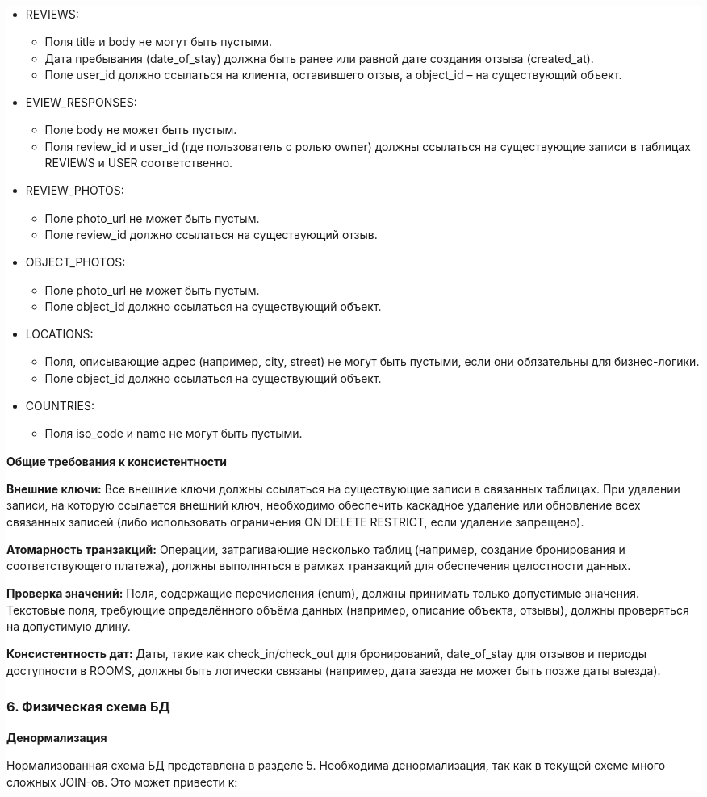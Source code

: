 - REVIEWS:
  - Поля title и body не могут быть пустыми.
  - Дата пребывания (date_of_stay) должна быть ранее или равной дате создания отзыва (created_at).
  - Поле user_id должно ссылаться на клиента, оставившего отзыв, а object_id – на существующий объект.

- EVIEW_RESPONSES:
  - Поле body не может быть пустым.
  - Поля review_id и user_id (где пользователь с ролью owner) должны ссылаться на существующие записи в таблицах REVIEWS и USER соответственно.

- REVIEW_PHOTOS:

  - Поле photo_url не может быть пустым.
  - Поле review_id должно ссылаться на существующий отзыв.

- OBJECT_PHOTOS:

  - Поле photo_url не может быть пустым.
  - Поле object_id должно ссылаться на существующий объект.

- LOCATIONS:

  - Поля, описывающие адрес (например, city, street) не могут быть пустыми, если они обязательны для бизнес-логики.
  - Поле object_id должно ссылаться на существующий объект.

- COUNTRIES:

  - Поля iso_code и name не могут быть пустыми.

**Общие требования к консистентности**

**Внешние ключи:**
Все внешние ключи должны ссылаться на существующие записи в связанных таблицах. При удалении записи, на которую ссылается внешний ключ, необходимо обеспечить каскадное удаление или обновление всех связанных записей (либо использовать ограничения ON DELETE RESTRICT, если удаление запрещено).

**Атомарность транзакций:**
Операции, затрагивающие несколько таблиц (например, создание бронирования и соответствующего платежа), должны выполняться в рамках транзакций для обеспечения целостности данных.

**Проверка значений:**
Поля, содержащие перечисления (enum), должны принимать только допустимые значения.
Текстовые поля, требующие определённого объёма данных (например, описание объекта, отзывы), должны проверяться на допустимую длину.

**Консистентность дат:**
Даты, такие как check_in/check_out для бронирований, date_of_stay для отзывов и периоды доступности в ROOMS, должны быть логически связаны (например, дата заезда не может быть позже даты выезда).

### 6. Физическая схема БД

**Денормализация**

Нормализованная схема БД представлена в разделе 5. Необходима денормализация, так как в текущей схеме много сложных JOIN-ов. Это может привести к:
